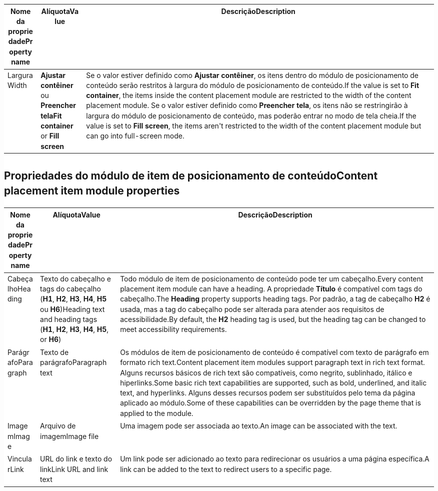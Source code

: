 | <span data-ttu-id="26bd4-119">Nome da propriedade</span><span class="sxs-lookup"><span data-stu-id="26bd4-119">Property name</span></span> | <span data-ttu-id="26bd4-120">Alíquota</span><span class="sxs-lookup"><span data-stu-id="26bd4-120">Value</span></span> | <span data-ttu-id="26bd4-121">Descrição</span><span class="sxs-lookup"><span data-stu-id="26bd4-121">Description</span></span> |
|---------------|-------|-------------|
| <span data-ttu-id="26bd4-122">Largura</span><span class="sxs-lookup"><span data-stu-id="26bd4-122">Width</span></span>         | <span data-ttu-id="26bd4-123">**Ajustar contêiner** ou **Preencher tela**</span><span class="sxs-lookup"><span data-stu-id="26bd4-123">**Fit container** or **Fill screen**</span></span> | <span data-ttu-id="26bd4-124">Se o valor estiver definido como **Ajustar contêiner**, os itens dentro do módulo de posicionamento de conteúdo serão restritos à largura do módulo de posicionamento de conteúdo.</span><span class="sxs-lookup"><span data-stu-id="26bd4-124">If the value is set to **Fit container**, the items inside the content placement module are restricted to the width of the content placement module.</span></span> <span data-ttu-id="26bd4-125">Se o valor estiver definido como **Preencher tela**, os itens não se restringirão à largura do módulo de posicionamento de conteúdo, mas poderão entrar no modo de tela cheia.</span><span class="sxs-lookup"><span data-stu-id="26bd4-125">If the value is set to **Fill screen**, the items aren't restricted to the width of the content placement module but can go into full-screen mode.</span></span> |

## <a name="content-placement-item-module-properties"></a><span data-ttu-id="26bd4-126">Propriedades do módulo de item de posicionamento de conteúdo</span><span class="sxs-lookup"><span data-stu-id="26bd4-126">Content placement item module properties</span></span>

| <span data-ttu-id="26bd4-127">Nome da propriedade</span><span class="sxs-lookup"><span data-stu-id="26bd4-127">Property name</span></span> | <span data-ttu-id="26bd4-128">Alíquota</span><span class="sxs-lookup"><span data-stu-id="26bd4-128">Value</span></span> | <span data-ttu-id="26bd4-129">Descrição</span><span class="sxs-lookup"><span data-stu-id="26bd4-129">Description</span></span> |
|---------------|-------|-------------|
| <span data-ttu-id="26bd4-130">Cabeçalho</span><span class="sxs-lookup"><span data-stu-id="26bd4-130">Heading</span></span>       | <span data-ttu-id="26bd4-131">Texto do cabeçalho e tags do cabeçalho (**H1**, **H2**, **H3**, **H4**, **H5** ou **H6**)</span><span class="sxs-lookup"><span data-stu-id="26bd4-131">Heading text and heading tags (**H1**, **H2**, **H3**, **H4**, **H5**, or **H6**)</span></span> | <span data-ttu-id="26bd4-132">Todo módulo de item de posicionamento de conteúdo pode ter um cabeçalho.</span><span class="sxs-lookup"><span data-stu-id="26bd4-132">Every content placement item module can have a heading.</span></span> <span data-ttu-id="26bd4-133">A propriedade **Título** é compatível com tags do cabeçalho.</span><span class="sxs-lookup"><span data-stu-id="26bd4-133">The **Heading** property supports heading tags.</span></span> <span data-ttu-id="26bd4-134">Por padrão, a tag de cabeçalho **H2** é usada, mas a tag do cabeçalho pode ser alterada para atender aos requisitos de acessibilidade.</span><span class="sxs-lookup"><span data-stu-id="26bd4-134">By default, the **H2** heading tag is used, but the heading tag can be changed to meet accessibility requirements.</span></span> |
| <span data-ttu-id="26bd4-135">Parágrafo</span><span class="sxs-lookup"><span data-stu-id="26bd4-135">Paragraph</span></span>     | <span data-ttu-id="26bd4-136">Texto de parágrafo</span><span class="sxs-lookup"><span data-stu-id="26bd4-136">Paragraph text</span></span> | <span data-ttu-id="26bd4-137">Os módulos de item de posicionamento de conteúdo é compatível com texto de parágrafo em formato rich text.</span><span class="sxs-lookup"><span data-stu-id="26bd4-137">Content placement item modules support paragraph text in rich text format.</span></span> <span data-ttu-id="26bd4-138">Alguns recursos básicos de rich text são compatíveis, como negrito, sublinhado, itálico e hiperlinks.</span><span class="sxs-lookup"><span data-stu-id="26bd4-138">Some basic rich text capabilities are supported, such as bold, underlined, and italic text, and hyperlinks.</span></span> <span data-ttu-id="26bd4-139">Alguns desses recursos podem ser substituídos pelo tema da página aplicado ao módulo.</span><span class="sxs-lookup"><span data-stu-id="26bd4-139">Some of these capabilities can be overridden by the page theme that is applied to the module.</span></span> |
| <span data-ttu-id="26bd4-140">Imagem</span><span class="sxs-lookup"><span data-stu-id="26bd4-140">Image</span></span>         | <span data-ttu-id="26bd4-141">Arquivo de imagem</span><span class="sxs-lookup"><span data-stu-id="26bd4-141">Image file</span></span> | <span data-ttu-id="26bd4-142">Uma imagem pode ser associada ao texto.</span><span class="sxs-lookup"><span data-stu-id="26bd4-142">An image can be associated with the text.</span></span> |
| <span data-ttu-id="26bd4-143">Vincular</span><span class="sxs-lookup"><span data-stu-id="26bd4-143">Link</span></span>          | <span data-ttu-id="26bd4-144">URL do link e texto do link</span><span class="sxs-lookup"><span data-stu-id="26bd4-144">Link URL and link text</span></span> | <span data-ttu-id="26bd4-145">Um link pode ser adicionado ao texto para redirecionar os usuários a uma página específica.</span><span class="sxs-lookup"><span data-stu-id="26bd4-145">A link can be added to the text to redirect users to a specific page.</span></span> |